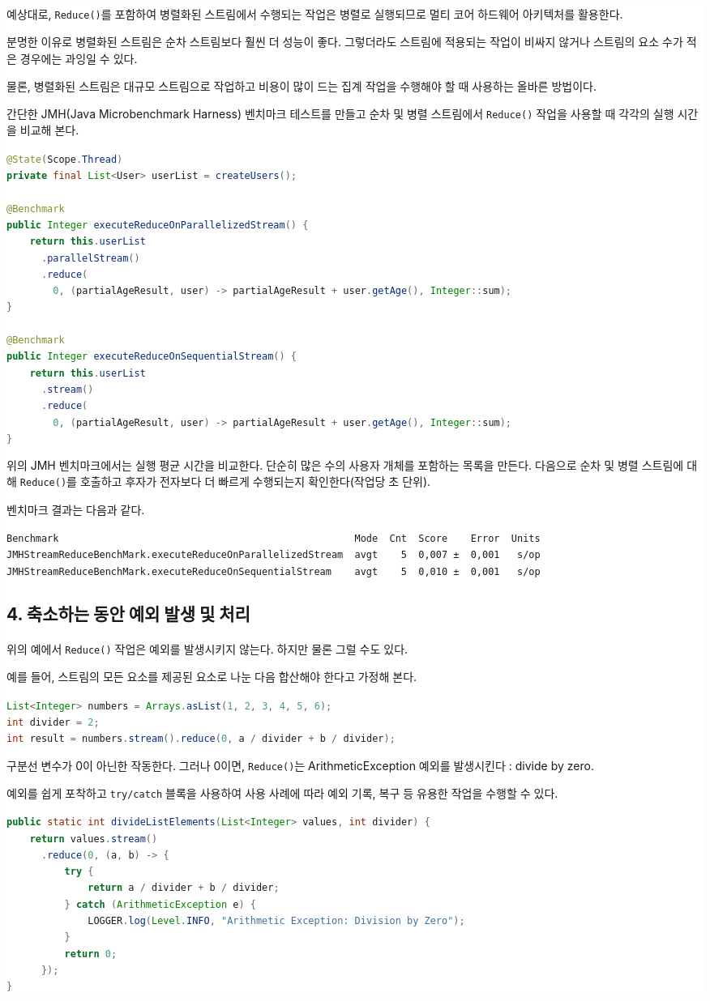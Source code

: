 예상대로, `Reduce()`를 포함하여 병렬화된 스트림에서 수행되는 작업은 병렬로 실행되므로 멀티 코어 하드웨어 아키텍처를 활용한다.

분명한 이유로 병렬화된 스트림은 순차 스트림보다 훨씬 더 성능이 좋다. 그렇더라도 스트림에 적용되는 작업이 비싸지 않거나 스트림의 요소 수가 적은 경우에는 과잉일 수 있다.

물론, 병렬화된 스트림은 대규모 스트림으로 작업하고 비용이 많이 드는 집계 작업을 수행해야 할 때 사용하는 올바른 방법이다.

간단한 JMH(Java Microbenchmark Harness) 벤치마크 테스트를 만들고 순차 및 병렬 스트림에서 `Reduce()` 작업을 사용할 때 각각의 실행 시간을 비교해 본다.

```java
@State(Scope.Thread)
private final List<User> userList = createUsers();

@Benchmark
public Integer executeReduceOnParallelizedStream() {
    return this.userList
      .parallelStream()
      .reduce(
        0, (partialAgeResult, user) -> partialAgeResult + user.getAge(), Integer::sum);
}

@Benchmark
public Integer executeReduceOnSequentialStream() {
    return this.userList
      .stream()
      .reduce(
        0, (partialAgeResult, user) -> partialAgeResult + user.getAge(), Integer::sum);
}
```

위의 JMH 벤치마크에서는 실행 평균 시간을 비교한다. 단순히 많은 수의 사용자 개체를 포함하는 목록을 만든다. 다음으로 순차 및 병렬 스트림에 대해 `Reduce()`를 호출하고 후자가 전자보다 더 빠르게 수행되는지 확인한다(작업당 초 단위).

벤치마크 결과는 다음과 같다.

```text
Benchmark                                                   Mode  Cnt  Score    Error  Units
JMHStreamReduceBenchMark.executeReduceOnParallelizedStream  avgt    5  0,007 ±  0,001   s/op
JMHStreamReduceBenchMark.executeReduceOnSequentialStream    avgt    5  0,010 ±  0,001   s/op
```

## 4. 축소하는 동안 예외 발생 및 처리
위의 예에서 `Reduce()` 작업은 예외를 발생시키지 않는다. 하지만 물론 그럴 수도 있다.

예를 들어, 스트림의 모든 요소를 ​​제공된 요소로 나눈 다음 합산해야 한다고 가정해 본다.

```java
List<Integer> numbers = Arrays.asList(1, 2, 3, 4, 5, 6);
int divider = 2;
int result = numbers.stream().reduce(0, a / divider + b / divider);
```

구분선 변수가 0이 아닌한 작동한다. 그러나 0이면, `Reduce()`는 ArithmeticException 예외를 발생시킨다 : divide by zero.

예외를 쉽게 포착하고 `try/catch` 블록을 사용하여 사용 사례에 따라 예외 기록, 복구 등 유용한 작업을 수행할 수 있다.

```java
public static int divideListElements(List<Integer> values, int divider) {
    return values.stream()
      .reduce(0, (a, b) -> {
          try {
              return a / divider + b / divider;
          } catch (ArithmeticException e) {
              LOGGER.log(Level.INFO, "Arithmetic Exception: Division by Zero");
          }
          return 0;
      });
}
```
